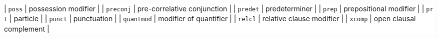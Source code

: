 | `poss`      | possession modifier                          |
| `preconj`   | pre-correlative conjunction                  |
| `predet`    | predeterminer                                |
| `prep`      | prepositional modifier                       |
| `prt`       | particle                                     |
| `punct`     | punctuation                                  |
| `quantmod`  | modifier of quantifier                       |
| `relcl`     | relative clause modifier                     |
| `xcomp`     | open clausal complement                      |
